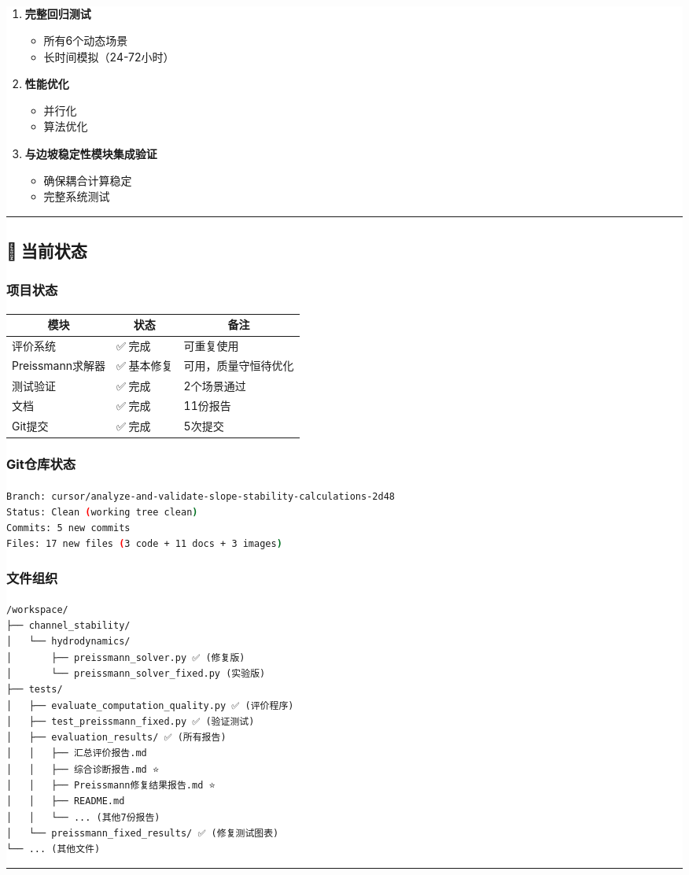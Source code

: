 1. **完整回归测试**
   - 所有6个动态场景
   - 长时间模拟（24-72小时）

2. **性能优化**
   - 并行化
   - 算法优化

3. **与边坡稳定性模块集成验证**
   - 确保耦合计算稳定
   - 完整系统测试

---

## 📍 当前状态

### 项目状态

| 模块 | 状态 | 备注 |
|------|------|------|
| 评价系统 | ✅ 完成 | 可重复使用 |
| Preissmann求解器 | ✅ 基本修复 | 可用，质量守恒待优化 |
| 测试验证 | ✅ 完成 | 2个场景通过 |
| 文档 | ✅ 完成 | 11份报告 |
| Git提交 | ✅ 完成 | 5次提交 |

### Git仓库状态

```bash
Branch: cursor/analyze-and-validate-slope-stability-calculations-2d48
Status: Clean (working tree clean)
Commits: 5 new commits
Files: 17 new files (3 code + 11 docs + 3 images)
```

### 文件组织

```
/workspace/
├── channel_stability/
│   └── hydrodynamics/
│       ├── preissmann_solver.py ✅ (修复版)
│       └── preissmann_solver_fixed.py (实验版)
├── tests/
│   ├── evaluate_computation_quality.py ✅ (评价程序)
│   ├── test_preissmann_fixed.py ✅ (验证测试)
│   ├── evaluation_results/ ✅ (所有报告)
│   │   ├── 汇总评价报告.md
│   │   ├── 综合诊断报告.md ⭐
│   │   ├── Preissmann修复结果报告.md ⭐
│   │   ├── README.md
│   │   └── ... (其他7份报告)
│   └── preissmann_fixed_results/ ✅ (修复测试图表)
└── ... (其他文件)
```

---